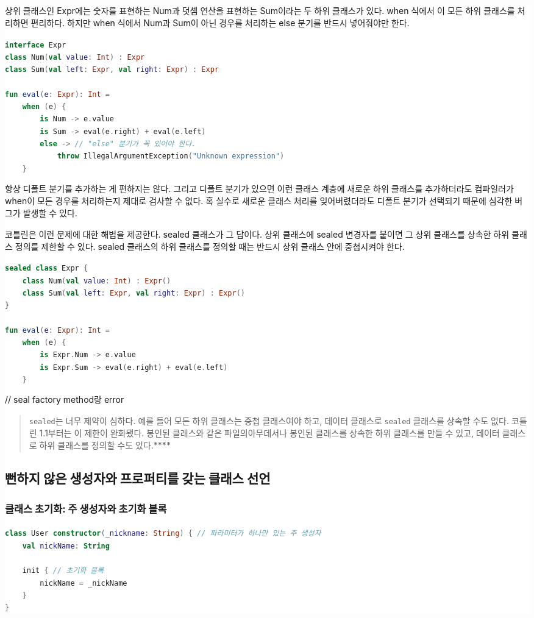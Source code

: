 상위 클래스인 Expr에는 숫자를 표현하는 Num과 덧셈 연산을 표현하는 Sum이라는 두 하위 클래스가 있다. when 식에서 이 모든 하위 클래스를 처리하면 편리하다. 하지만 when 식에서 Num과 Sum이 아닌 경우를 처리하는 else 분기를 반드시 넣어줘야만 한다.

```kotlin
interface Expr
class Num(val value: Int) : Expr
class Sum(val left: Expr, val right: Expr) : Expr

fun eval(e: Expr): Int =
    when (e) {
        is Num -> e.value
        is Sum -> eval(e.right) + eval(e.left)
        else -> // "else" 분기가 꼭 있어야 한다. 
            throw IllegalArgumentException("Unknown expression")
    }
```

항상 디폴트 분기를 추가하는 게 편하지는 않다. 그리고 디폴트 분기가 있으면 이런 클래스 계층에 새로운 하위 클래스를 추가하더라도 컴파일러가 when이 모든 경우를 처리하는지 제대로 검사할 수 없다. 혹 실수로 새로운 클래스 처리를 잊어버렸더라도 디폴트 분기가 선택되기 때문에 심각한 버그가 발생할 수 있다.

코틀린은 이런 문제에 대한 해법을 제공한다. sealed 클래스가 그 답이다. 상위 클래스에 sealed 변경자를 붙이면 그 상위 클래스를 상속한 하위 클래스 정의를 제한할 수 있다. sealed 클래스의 하위 클래스를 정의할 때는 반드시 상위 클래스 안에 중첩시켜야 한다.

```kotlin
sealed class Expr {
    class Num(val value: Int) : Expr()
    class Sum(val left: Expr, val right: Expr) : Expr()
}

fun eval(e: Expr): Int =
    when (e) {
        is Expr.Num -> e.value
        is Expr.Sum -> eval(e.right) + eval(e.left)
    }
```

// seal factory method랑 error

> `sealed`는 너무 제약이 심하다. 예를 들어 모든 하위 클래스는 중첩 클래스여야 하고, 데이터 클래스로 `sealed` 클래스를 상속할 수도 없다. 코틀린 1.1부터는 이 제한이 완화됐다. 봉인된 클래스와 같은 파일의아무데서나 봉인된 클래스를 상속한 하위 클래스를 만들 수 있고, 데이터 클래스로 하위 클래스를 정의할 수도 있다.****
>

## 뻔하지 않은 생성자와 프로퍼티를 갖는 클래스 선언

### 클래스 초기화: 주 생성자와 초기화 블록

```kotlin
class User constructor(_nickname: String) { // 파라미터가 하나만 있는 주 생성자
	val nickName: String

	init { // 초기화 블록
		nickName = _nickName
	}
}
```
